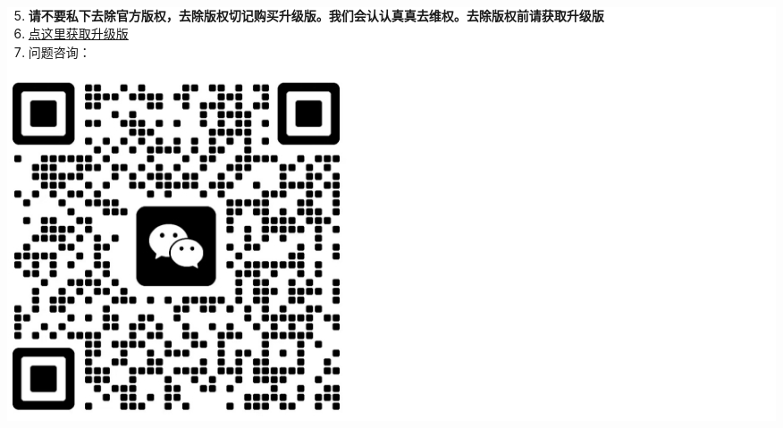 5. **请不要私下去除官方版权，去除版权切记购买升级版。我们会认认真真去维权。去除版权前请获取升级版**
6. [点这里获取升级版](https://item.taobao.com/item.htm?spm=a21dvs.23580594.0.0.3c3a645eVrH74k&ft=t&id=754828856436)
7. 问题咨询：

![](image/wx.png)

